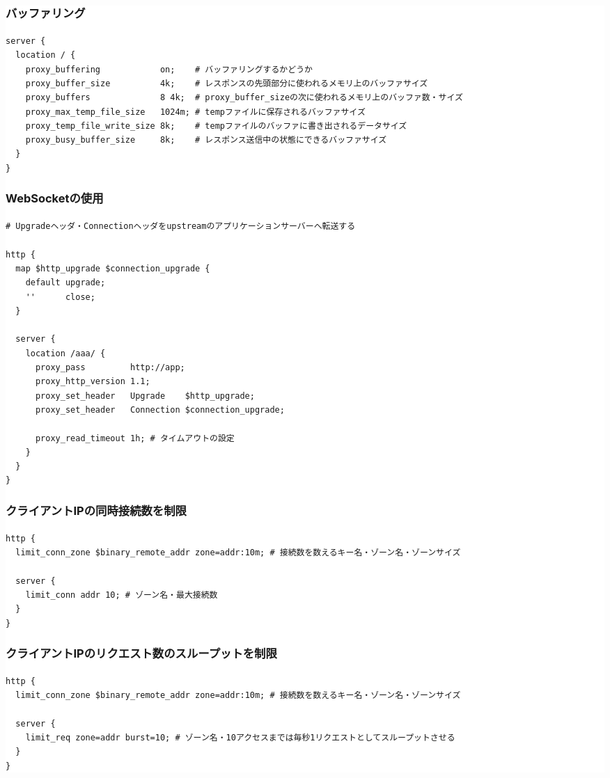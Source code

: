### バッファリング
```
server {
  location / {
    proxy_buffering            on;    # バッファリングするかどうか
    proxy_buffer_size          4k;    # レスポンスの先頭部分に使われるメモリ上のバッファサイズ
    proxy_buffers              8 4k;  # proxy_buffer_sizeの次に使われるメモリ上のバッファ数・サイズ
    proxy_max_temp_file_size   1024m; # tempファイルに保存されるバッファサイズ
    proxy_temp_file_write_size 8k;    # tempファイルのバッファに書き出されるデータサイズ
    proxy_busy_buffer_size     8k;    # レスポンス送信中の状態にできるバッファサイズ
  }
}
```

### WebSocketの使用
```
# Upgradeヘッダ・Connectionヘッダをupstreamのアプリケーションサーバーへ転送する

http {
  map $http_upgrade $connection_upgrade {
    default upgrade;
    ''      close;
  }

  server {
    location /aaa/ {
      proxy_pass         http://app;
      proxy_http_version 1.1;
      proxy_set_header   Upgrade    $http_upgrade;
      proxy_set_header   Connection $connection_upgrade;

      proxy_read_timeout 1h; # タイムアウトの設定
    }
  }
}
```

### クライアントIPの同時接続数を制限
```
http {
  limit_conn_zone $binary_remote_addr zone=addr:10m; # 接続数を数えるキー名・ゾーン名・ゾーンサイズ

  server {
    limit_conn addr 10; # ゾーン名・最大接続数
  }
}
```

### クライアントIPのリクエスト数のスループットを制限
```
http {
  limit_conn_zone $binary_remote_addr zone=addr:10m; # 接続数を数えるキー名・ゾーン名・ゾーンサイズ

  server {
    limit_req zone=addr burst=10; # ゾーン名・10アクセスまでは毎秒1リクエストとしてスループットさせる
  }
}
```
